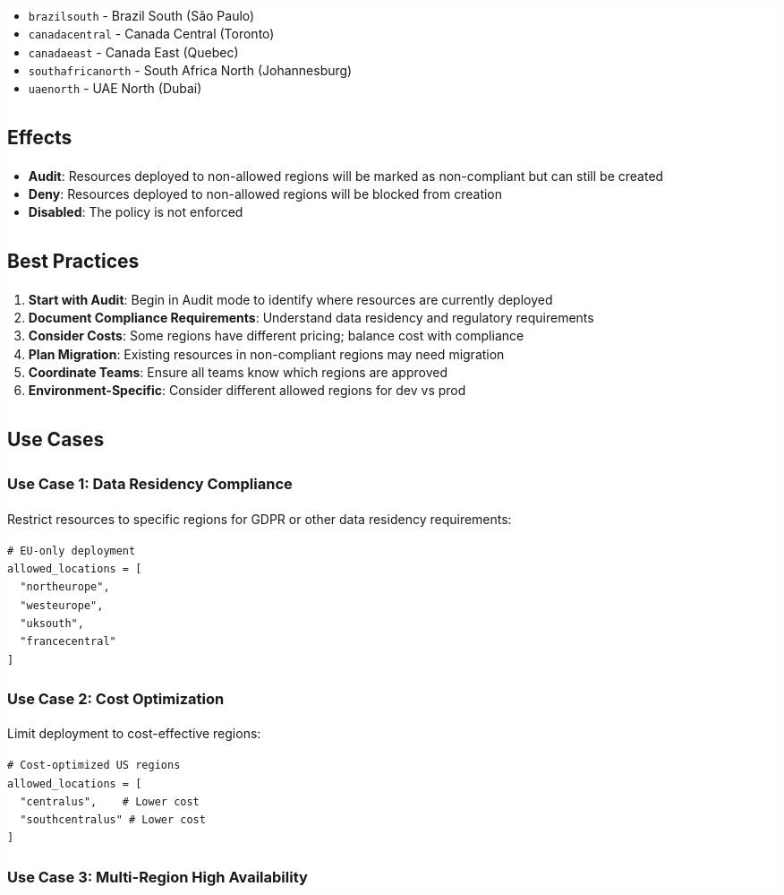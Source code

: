- `brazilsouth` - Brazil South (São Paulo)
- `canadacentral` - Canada Central (Toronto)
- `canadaeast` - Canada East (Quebec)
- `southafricanorth` - South Africa North (Johannesburg)
- `uaenorth` - UAE North (Dubai)

## Effects

- **Audit**: Resources deployed to non-allowed regions will be marked as non-compliant but can still be created
- **Deny**: Resources deployed to non-allowed regions will be blocked from creation
- **Disabled**: The policy is not enforced

## Best Practices

1. **Start with Audit**: Begin in Audit mode to identify where resources are currently deployed
2. **Document Compliance Requirements**: Understand data residency and regulatory requirements
3. **Consider Costs**: Some regions have different pricing; balance cost with compliance
4. **Plan Migration**: Existing resources in non-compliant regions may need migration
5. **Coordinate Teams**: Ensure all teams know which regions are approved
6. **Environment-Specific**: Consider different allowed regions for dev vs prod

## Use Cases

### Use Case 1: Data Residency Compliance

Restrict resources to specific regions for GDPR or other data residency requirements:

```hcl
# EU-only deployment
allowed_locations = [
  "northeurope",
  "westeurope",
  "uksouth",
  "francecentral"
]
```

### Use Case 2: Cost Optimization

Limit deployment to cost-effective regions:

```hcl
# Cost-optimized US regions
allowed_locations = [
  "centralus",    # Lower cost
  "southcentralus" # Lower cost
]
```

### Use Case 3: Multi-Region High Availability
